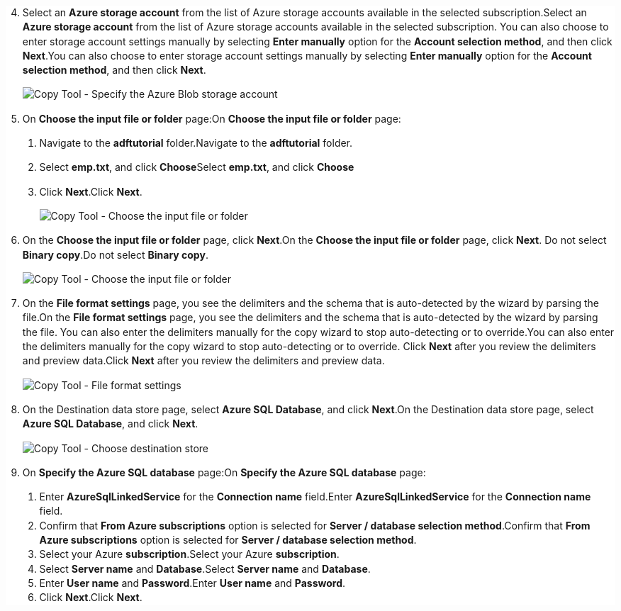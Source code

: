    4. <span data-ttu-id="0d4da-160">Select an **Azure storage account** from the list of Azure storage accounts available in the selected subscription.</span><span class="sxs-lookup"><span data-stu-id="0d4da-160">Select an **Azure storage account** from the list of Azure storage accounts available in the selected subscription.</span></span> <span data-ttu-id="0d4da-161">You can also choose to enter storage account settings manually by selecting **Enter manually** option for the **Account selection method**, and then click **Next**.</span><span class="sxs-lookup"><span data-stu-id="0d4da-161">You can also choose to enter storage account settings manually by selecting **Enter manually** option for the **Account selection method**, and then click **Next**.</span></span> 
      
      ![Copy Tool - Specify the Azure Blob storage account](https://docstestmedia1.blob.core.windows.net/azure-media/articles/data-factory/media/data-factory-copy-data-wizard-tutorial/copy-tool-specify-azure-blob-storage-account.png)
5. <span data-ttu-id="0d4da-163">On **Choose the input file or folder** page:</span><span class="sxs-lookup"><span data-stu-id="0d4da-163">On **Choose the input file or folder** page:</span></span>
   
   1. <span data-ttu-id="0d4da-164">Navigate to the **adftutorial** folder.</span><span class="sxs-lookup"><span data-stu-id="0d4da-164">Navigate to the **adftutorial** folder.</span></span>
   2. <span data-ttu-id="0d4da-165">Select **emp.txt**, and click **Choose**</span><span class="sxs-lookup"><span data-stu-id="0d4da-165">Select **emp.txt**, and click **Choose**</span></span>
   3. <span data-ttu-id="0d4da-166">Click **Next**.</span><span class="sxs-lookup"><span data-stu-id="0d4da-166">Click **Next**.</span></span> 
      
      ![Copy Tool - Choose the input file or folder](https://docstestmedia1.blob.core.windows.net/azure-media/articles/data-factory/media/data-factory-copy-data-wizard-tutorial/copy-tool-choose-input-file-or-folder.png)
6. <span data-ttu-id="0d4da-168">On the **Choose the input file or folder** page, click **Next**.</span><span class="sxs-lookup"><span data-stu-id="0d4da-168">On the **Choose the input file or folder** page, click **Next**.</span></span> <span data-ttu-id="0d4da-169">Do not select **Binary copy**.</span><span class="sxs-lookup"><span data-stu-id="0d4da-169">Do not select **Binary copy**.</span></span> 
   
    ![Copy Tool - Choose the input file or folder](https://docstestmedia1.blob.core.windows.net/azure-media/articles/data-factory/media/data-factory-copy-data-wizard-tutorial/chose-input-file-folder.png) 
7. <span data-ttu-id="0d4da-171">On the **File format settings** page, you see the delimiters and the schema that is auto-detected by the wizard by parsing the file.</span><span class="sxs-lookup"><span data-stu-id="0d4da-171">On the **File format settings** page, you see the delimiters and the schema that is auto-detected by the wizard by parsing the file.</span></span> <span data-ttu-id="0d4da-172">You can also enter the delimiters manually for the copy wizard to stop auto-detecting or to override.</span><span class="sxs-lookup"><span data-stu-id="0d4da-172">You can also enter the delimiters manually for the copy wizard to stop auto-detecting or to override.</span></span> <span data-ttu-id="0d4da-173">Click **Next** after you review the delimiters and preview data.</span><span class="sxs-lookup"><span data-stu-id="0d4da-173">Click **Next** after you review the delimiters and preview data.</span></span> 
   
    ![Copy Tool - File format settings](https://docstestmedia1.blob.core.windows.net/azure-media/articles/data-factory/media/data-factory-copy-data-wizard-tutorial/copy-tool-file-format-settings.png)  
8. <span data-ttu-id="0d4da-175">On the Destination data store page, select **Azure SQL Database**, and click **Next**.</span><span class="sxs-lookup"><span data-stu-id="0d4da-175">On the Destination data store page, select **Azure SQL Database**, and click **Next**.</span></span>
   
    ![Copy Tool - Choose destination store](https://docstestmedia1.blob.core.windows.net/azure-media/articles/data-factory/media/data-factory-copy-data-wizard-tutorial/choose-destination-store.png)
9. <span data-ttu-id="0d4da-177">On **Specify the Azure SQL database** page:</span><span class="sxs-lookup"><span data-stu-id="0d4da-177">On **Specify the Azure SQL database** page:</span></span>
   
   1. <span data-ttu-id="0d4da-178">Enter **AzureSqlLinkedService** for the **Connection name** field.</span><span class="sxs-lookup"><span data-stu-id="0d4da-178">Enter **AzureSqlLinkedService** for the **Connection name** field.</span></span>
   2. <span data-ttu-id="0d4da-179">Confirm that **From Azure subscriptions** option is selected for **Server / database selection method**.</span><span class="sxs-lookup"><span data-stu-id="0d4da-179">Confirm that **From Azure subscriptions** option is selected for **Server / database selection method**.</span></span>
   3. <span data-ttu-id="0d4da-180">Select your Azure **subscription**.</span><span class="sxs-lookup"><span data-stu-id="0d4da-180">Select your Azure **subscription**.</span></span>  
   4. <span data-ttu-id="0d4da-181">Select **Server name** and **Database**.</span><span class="sxs-lookup"><span data-stu-id="0d4da-181">Select **Server name** and **Database**.</span></span>
   5. <span data-ttu-id="0d4da-182">Enter **User name** and **Password**.</span><span class="sxs-lookup"><span data-stu-id="0d4da-182">Enter **User name** and **Password**.</span></span>
   6. <span data-ttu-id="0d4da-183">Click **Next**.</span><span class="sxs-lookup"><span data-stu-id="0d4da-183">Click **Next**.</span></span>  
      
